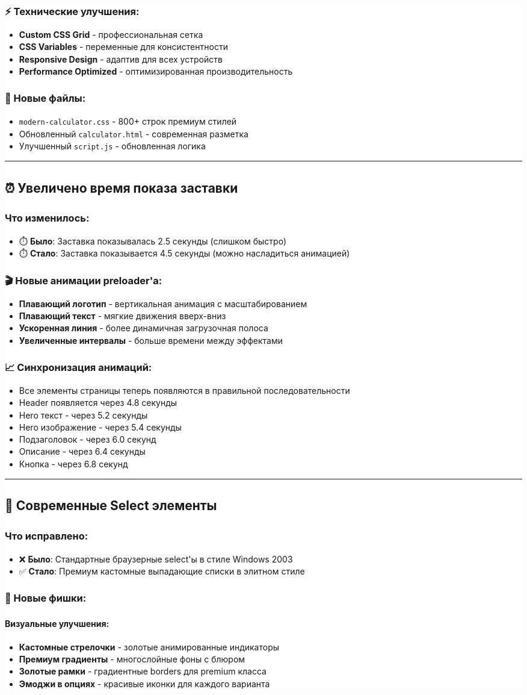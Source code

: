 ### ⚡ Технические улучшения:
- **Custom CSS Grid** - профессиональная сетка
- **CSS Variables** - переменные для консистентности
- **Responsive Design** - адаптив для всех устройств
- **Performance Optimized** - оптимизированная производительность

### 📁 Новые файлы:
- `modern-calculator.css` - 800+ строк премиум стилей
- Обновленный `calculator.html` - современная разметка
- Улучшенный `script.js` - обновленная логика

---

## ⏰ Увеличено время показа заставки

### Что изменилось:
- ⏱️ **Было**: Заставка показывалась 2.5 секунды (слишком быстро)
- ⏱️ **Стало**: Заставка показывается 4.5 секунды (можно насладиться анимацией)

### 🎬 Новые анимации preloader'а:
- **Плавающий логотип** - вертикальная анимация с масштабированием
- **Плавающий текст** - мягкие движения вверх-вниз
- **Ускоренная линия** - более динамичная загрузочная полоса
- **Увеличенные интервалы** - больше времени между эффектами

### 📈 Синхронизация анимаций:
- Все элементы страницы теперь появляются в правильной последовательности
- Header появляется через 4.8 секунды
- Hero текст - через 5.2 секунды  
- Hero изображение - через 5.4 секунды
- Подзаголовок - через 6.0 секунд
- Описание - через 6.4 секунды
- Кнопка - через 6.8 секунд

---

## 🎨 Современные Select элементы

### Что исправлено:
- ❌ **Было**: Стандартные браузерные select'ы в стиле Windows 2003
- ✅ **Стало**: Премиум кастомные выпадающие списки в элитном стиле

### 🚀 Новые фишки:

#### Визуальные улучшения:
- **Кастомные стрелочки** - золотые анимированные индикаторы
- **Премиум градиенты** - многослойные фоны с блюром
- **Золотые рамки** - градиентные borders для premium класса
- **Эмоджи в опциях** - красивые иконки для каждого варианта
